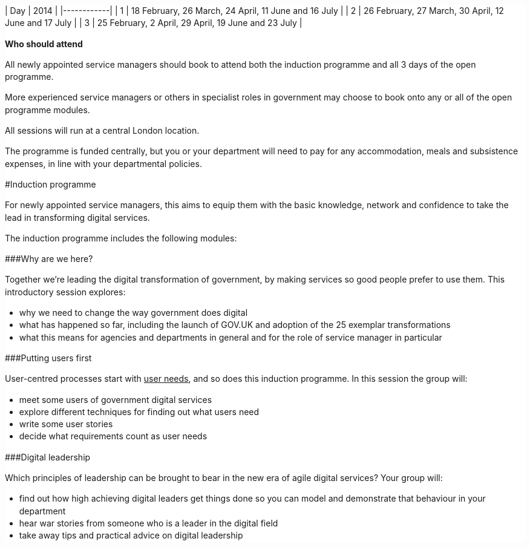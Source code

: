 | Day | 2014 |
|------------|
| 1 | 18 February, 26 March, 24 April, 11 June and 16 July |
| 2 | 26 February, 27 March, 30 April, 12 June and 17 July |
| 3 | 25 February, 2 April, 29 April, 19 June and 23 July |

**Who should attend**

All newly appointed service managers should book to attend both the induction programme and all 3 days of the open programme.

More experienced service managers or others in specialist roles in government may choose to book onto any or all of the open programme modules.

All sessions will run at a central London location.

The programme is funded centrally, but you or your department will need to pay for any accommodation, meals and subsistence expenses, in line with your departmental policies.

#Induction programme

For newly appointed service managers, this aims to equip them with the basic knowledge, network and confidence to take the lead in transforming digital services.

The induction programme includes the following modules:

###Why are we here?

Together we’re leading the digital transformation of government, by making services so good people prefer to use them. This introductory session explores:

*  why we need to change the way government does digital
*  what has happened so far, including the launch of GOV.UK and adoption of the 25 exemplar transformations
*  what this means for agencies and departments in general and for the role of service manager in particular

###Putting users first

User-centred processes start with [user needs](/service-manual/user-centred-design/user-needs.html), and so does this induction programme. In this session the group will:

*  meet some users of government digital services
*  explore different techniques for finding out what users need
*  write some user stories
*  decide what requirements count as user needs

###Digital leadership

Which principles of leadership can be brought to bear in the new era of agile digital services? Your group will:

*  find out how high achieving digital leaders get things done so you can model and demonstrate that behaviour in your department
*  hear war stories from someone who is a leader in the digital field
* take away tips and practical advice on digital leadership
